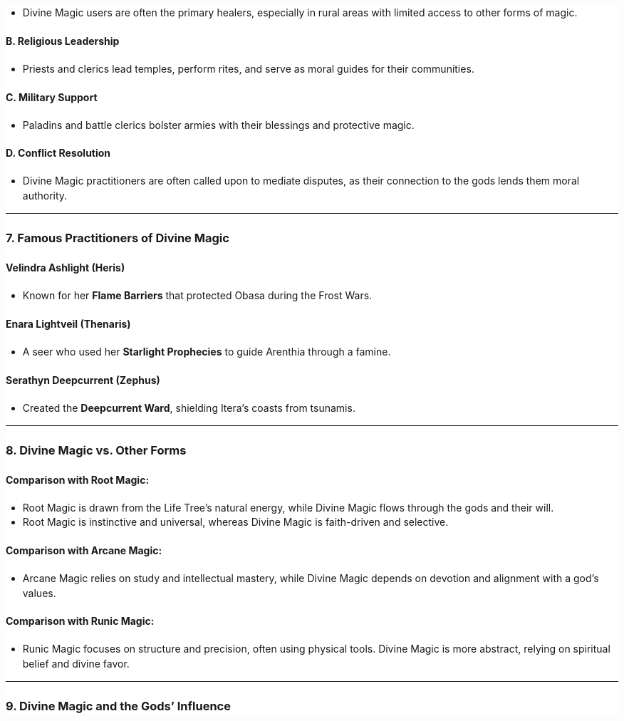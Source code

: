 - Divine Magic users are often the primary healers, especially in rural areas with limited access to other forms of magic.

#### **B. Religious Leadership**

- Priests and clerics lead temples, perform rites, and serve as moral guides for their communities.

#### **C. Military Support**

- Paladins and battle clerics bolster armies with their blessings and protective magic.

#### **D. Conflict Resolution**

- Divine Magic practitioners are often called upon to mediate disputes, as their connection to the gods lends them moral authority.

---

### **7. Famous Practitioners of Divine Magic**

#### **Velindra Ashlight (Heris)**

- Known for her **Flame Barriers** that protected Obasa during the Frost Wars.

#### **Enara Lightveil (Thenaris)**

- A seer who used her **Starlight Prophecies** to guide Arenthia through a famine.

#### **Serathyn Deepcurrent (Zephus)**

- Created the **Deepcurrent Ward**, shielding Itera’s coasts from tsunamis.

---

### **8. Divine Magic vs. Other Forms**

#### **Comparison with Root Magic:**

- Root Magic is drawn from the Life Tree’s natural energy, while Divine Magic flows through the gods and their will.
- Root Magic is instinctive and universal, whereas Divine Magic is faith-driven and selective.

#### **Comparison with Arcane Magic:**

- Arcane Magic relies on study and intellectual mastery, while Divine Magic depends on devotion and alignment with a god’s values.

#### **Comparison with Runic Magic:**

- Runic Magic focuses on structure and precision, often using physical tools. Divine Magic is more abstract, relying on spiritual belief and divine favor.

---

### **9. Divine Magic and the Gods’ Influence**

